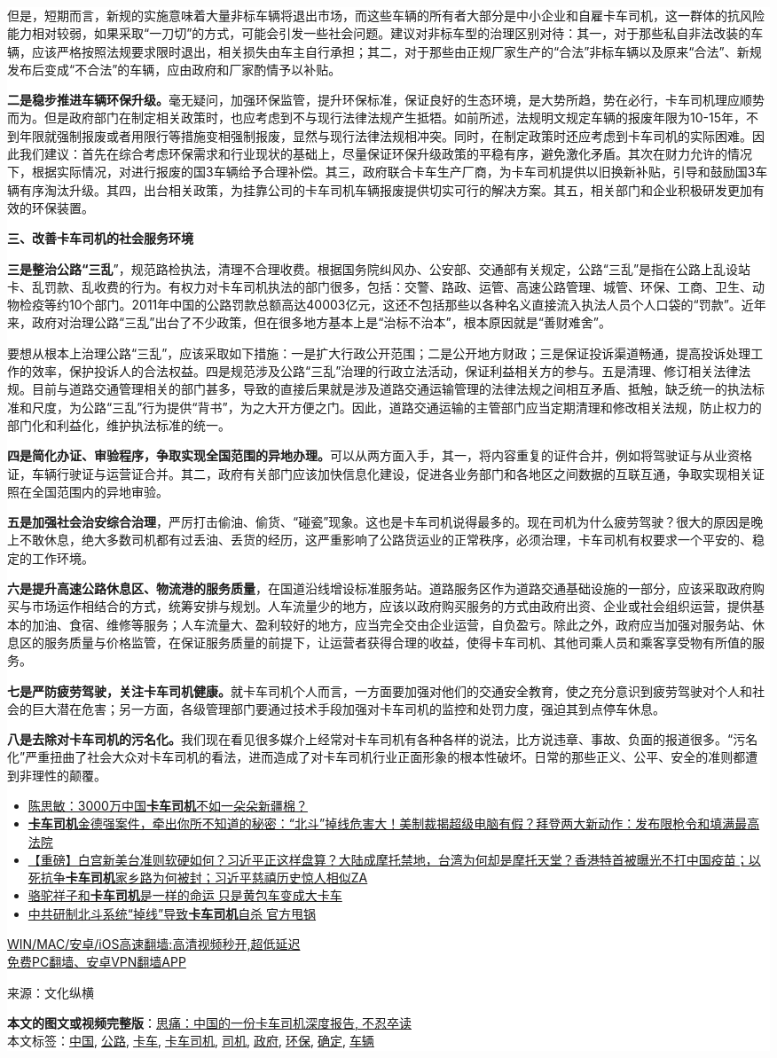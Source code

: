 <p>但是，短期而言，新规的实施意味着大量非标车辆将退出市场，而这些车辆的所有者大部分是中小企业和自雇卡车司机，这一群体的抗风险能力相对较弱，如果采取“一刀切”的方式，可能会引发一些社会问题。建议对非标车型的治理区别对待：其一，对于那些私自非法改装的车辆，应该严格按照法规要求限时退出，相关损失由车主自行承担；其二，对于那些由正规厂家生产的“合法”非标车辆以及原来“合法”、新规发布后变成“不合法”的车辆，应由政府和厂家酌情予以补贴。</p> <p><strong>二是稳步推进车辆环保升级。</strong>毫无疑问，加强环保监管，提升环保标准，保证良好的生态环境，是大势所趋，势在必行，卡车司机理应顺势而为。但是政府部门在制定相关政策时，也应考虑到不与现行法律法规产生抵牾。如前所述，法规明文规定车辆的报废年限为10-15年，不到年限就强制报废或者用限行等措施变相强制报废，显然与现行法律法规相冲突。同时，在制定政策时还应考虑到卡车司机的实际困难。因此我们建议：首先在综合考虑环保需求和行业现状的基础上，尽量保证环保升级政策的平稳有序，避免激化矛盾。其次在财力允许的情况下，根据实际情况，对进行报废的国3车辆给予合理补偿。其三，政府联合卡车生产厂商，为卡车司机提供以旧换新补贴，引导和鼓励国3车辆有序淘汰升级。其四，出台相关政策，为挂靠公司的卡车司机车辆报废提供切实可行的解决方案。其五，相关部门和企业积极研发更加有效的环保装置。</p> <p><strong>三、改善卡车司机的社会服务环境</strong></p> <p><strong>三是整治公路“三乱</strong>”，规范路检执法，清理不合理收费。根据国务院纠风办、公安部、交通部有关规定，公路“三乱”是指在公路上乱设站卡、乱罚款、乱收费的行为。有权力对卡车司机执法的部门很多，包括：交警、路政、运管、高速公路管理、城管、环保、工商、卫生、动物检疫等约10个部门。2011年中国的公路罚款总额高达40003亿元，这还不包括那些以各种名义直接流入执法人员个人口袋的“罚款”。近年来，政府对治理公路“三乱”出台了不少政策，但在很多地方基本上是“治标不治本”，根本原因就是“善财难舍”。</p> <p>要想从根本上治理公路“三乱”，应该采取如下措施：一是扩大行政公开范围；二是公开地方财政；三是保证投诉渠道畅通，提高投诉处理工作的效率，保护投诉人的合法权益。四是规范涉及公路“三乱”治理的行政立法活动，保证利益相关方的参与。五是清理、修订相关法律法规。目前与道路交通管理相关的部门甚多，导致的直接后果就是涉及道路交通运输管理的法律法规之间相互矛盾、抵触，缺乏统一的执法标准和尺度，为公路“三乱”行为提供“背书”，为之大开方便之门。因此，道路交通运输的主管部门应当定期清理和修改相关法规，防止权力的部门化和利益化，维护执法标准的统一。</p> <p><strong>四是简化办证、审验程序，争取实现全国范围的异地办理。</strong>可以从两方面入手，其一，将内容重复的证件合并，例如将驾驶证与从业资格证，车辆行驶证与运营证合并。其二，政府有关部门应该加快信息化建设，促进各业务部门和各地区之间数据的互联互通，争取实现相关证照在全国范围内的异地审验。</p> <p><strong>五是加强社会治安综合治理</strong>，严厉打击偷油、偷货、“碰瓷”现象。这也是卡车司机说得最多的。现在司机为什么疲劳驾驶？很大的原因是晚上不敢休息，绝大多数司机都有过丢油、丢货的经历，这严重影响了公路货运业的正常秩序，必须治理，卡车司机有权要求一个平安的、稳定的工作环境。</p> <p><strong>六是提升高速公路休息区、物流港的服务质量</strong>，在国道沿线增设标准服务站。道路服务区作为道路交通基础设施的一部分，应该采取政府购买与市场运作相结合的方式，统筹安排与规划。人车流量少的地方，应该以政府购买服务的方式由政府出资、企业或社会组织运营，提供基本的加油、食宿、维修等服务；人车流量大、盈利较好的地方，应当完全交由企业运营，自负盈亏。除此之外，政府应当加强对服务站、休息区的服务质量与价格监管，在保证服务质量的前提下，让运营者获得合理的收益，使得卡车司机、其他司乘人员和乘客享受物有所值的服务。</p> <p><strong>七是严防疲劳驾驶，关注卡车司机健康。</strong>就卡车司机个人而言，一方面要加强对他们的交通安全教育，使之充分意识到疲劳驾驶对个人和社会的巨大潜在危害；另一方面，各级管理部门要通过技术手段加强对卡车司机的监控和处罚力度，强迫其到点停车休息。</p>  <p><strong>八是去除对卡车司机的污名化。</strong>我们现在看见很多媒介上经常对卡车司机有各种各样的说法，比方说违章、事故、负面的报道很多。“污名化”严重扭曲了社会大众对卡车司机的看法，进而造成了对卡车司机行业正面形象的根本性破坏。日常的那些正义、公平、安全的准则都遭到非理性的颠覆。</p> <ul class='op-related-articles' title='相关阅读'> <li><a href='https://www.bannedbook.org/bnews/comments/20210411/1523827.html' target='_blank'>陈思敏：3000万中国<b>卡车司机</b>不如一朵朵新疆棉？</a></li> <li><a href='https://www.bannedbook.org/bnews/bannedvideo/20210411/1523818.html' target='_blank'><b>卡车司机</b>金德强案件，牵出你所不知道的秘密：“北斗”掉线危害大！美制裁揭超级电脑有假？拜登两大新动作：发布限枪令和填满最高法院</a></li> <li><a href='https://www.bannedbook.org/bnews/bannedvideo/20210411/1523811.html' target='_blank'>【重磅】白宫新美台准则软硬如何？习近平正这样盘算？大陆成摩托禁地，台湾为何却是摩托天堂？香港特首被曝光不打中国疫苗；以死抗争<b>卡车司机</b>家乡路为何被封；习近平慈禧历史惊人相似ZA</a></li> <li><a href='https://www.bannedbook.org/bnews/cnnews/20210410/1523464.html' target='_blank'>骆驼祥子和<b>卡车司机</b>是一样的命运 只是黄包车变成大卡车</a></li> <li><a href='https://www.bannedbook.org/bnews/cbnews/20210410/1523353.html' target='_blank'>中共研制北斗系统“掉线”导致<b>卡车司机</b>自杀 官方甩锅</a></li> </ul> <p class="texttj"> <a href="https://github.com/bannedbook/fanqiang/wiki/V2ray%E6%9C%BA%E5%9C%BA" target="_blank">WIN/MAC/安卓/iOS高速翻墙:高清视频秒开,超低延迟</a><br/> <a href="https://github.com/bannedbook/fanqiang/wiki/%E7%A6%81%E9%97%BB%E7%BD%91%E5%AE%89%E5%8D%93%E7%BF%BB%E5%A2%99%E6%96%B0%E9%97%BBAPP" target="_blank">免费PC翻墙、安卓VPN翻墙APP</a></p><p> 来源：文化纵横 </p><a name='sharetosocial'></a>       <div><b>本文的图文或视频完整版</b>：<a href='https://www.bannedbook.org/bnews/comments/20210411/1523880.html'>思痛：中国的一份卡车司机深度报告, 不忍卒读</a></div>  </div> <div class="postfooter"> <div>本文标签：<a href="https://www.bannedbook.org/bnews/tag/%E4%B8%AD%E5%9B%BD/" rel="tag">中国</a>, <a href="https://www.bannedbook.org/bnews/tag/%E5%85%AC%E8%B7%AF/" rel="tag">公路</a>, <a href="https://www.bannedbook.org/bnews/tag/%e5%8d%a1%e8%bd%a6/" rel="tag">卡车</a>, <a href="https://www.bannedbook.org/bnews/tag/%E5%8D%A1%E8%BD%A6%E5%8F%B8%E6%9C%BA/" rel="tag">卡车司机</a>, <a href="https://www.bannedbook.org/bnews/tag/%e5%8f%b8%e6%9c%ba/" rel="tag">司机</a>, <a href="https://www.bannedbook.org/bnews/tag/%e6%94%bf%e5%ba%9c/" rel="tag">政府</a>, <a href="https://www.bannedbook.org/bnews/tag/%e7%8e%af%e4%bf%9d/" rel="tag">环保</a>, <a href="https://www.bannedbook.org/bnews/tag/%E7%A1%AE%E5%AE%9A/" rel="tag">确定</a>, <a href="https://www.bannedbook.org/bnews/tag/%E8%BD%A6%E8%BE%86/" rel="tag">车辆</a></div>  </div> 